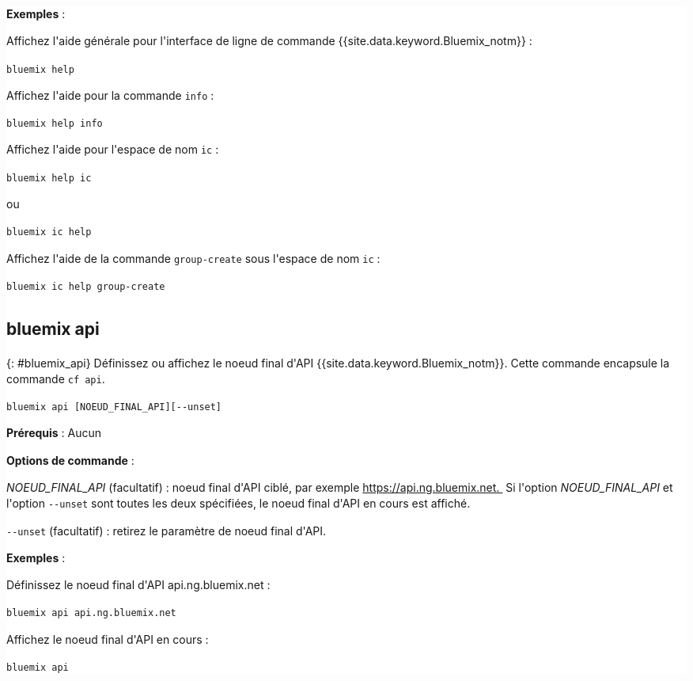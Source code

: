 **Exemples** :

Affichez l'aide générale pour l'interface de ligne de commande {{site.data.keyword.Bluemix_notm}} :

```
bluemix help
```

Affichez l'aide pour la commande `info` :

```
bluemix help info
```

Affichez l'aide pour l'espace de nom `ic` : 

```
bluemix help ic
```

ou 

```
bluemix ic help
```

Affichez l'aide de la commande `group-create` sous l'espace de nom `ic` : 

```
bluemix ic help group-create
```


## bluemix api
{: #bluemix_api}
Définissez ou affichez le noeud final d'API {{site.data.keyword.Bluemix_notm}}. Cette commande encapsule la commande `cf api`.

```
bluemix api [NOEUD_FINAL_API][--unset]
```

**Prérequis** : Aucun

**Options de commande** :

*NOEUD_FINAL_API* (facultatif) : noeud final d'API ciblé, par exemple https://api.ng.bluemix.net.  Si l'option *NOEUD_FINAL_API* et l'option `--unset` sont toutes les deux spécifiées, le noeud final d'API en cours est affiché.

`--unset` (facultatif) : retirez le paramètre de noeud final d'API.

**Exemples** :

Définissez le noeud final d'API api.ng.bluemix.net :

```
bluemix api api.ng.bluemix.net
```

Affichez le noeud final d'API en cours :

```
bluemix api
```
